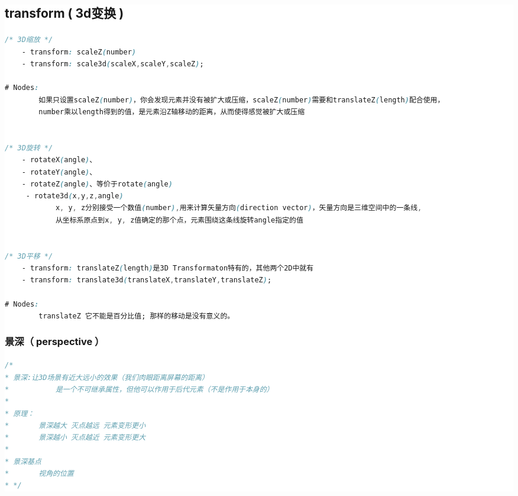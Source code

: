 ## transform ( 3d变换 )



```css
/* 3D缩放 */
	- transform: scaleZ(number)
	- transform: scale3d(scaleX,scaleY,scaleZ);

# Nodes: 
		如果只设置scaleZ(number)，你会发现元素并没有被扩大或压缩，scaleZ(number)需要和translateZ(length)配合使用，
		number乘以length得到的值，是元素沿Z轴移动的距离，从而使得感觉被扩大或压缩 


/* 3D旋转 */
    - rotateX(angle)、
    - rotateY(angle)、
    - rotateZ(angle)、等价于rotate(angle) 
    ￼- rotate3d(x,y,z,angle)
			x, y, z分别接受一个数值(number),用来计算矢量方向(direction vector)，矢量方向是三维空间中的一条线, 
			从坐标系原点到x, y, z值确定的那个点，元素围绕这条线旋转angle指定的值


/* 3D平移 */
	- transform: translateZ(length)是3D Transformaton特有的，其他两个2D中就有
	- transform: translate3d(translateX,translateY,translateZ);

# Nodes: 
		translateZ 它不能是百分比值; 那样的移动是没有意义的。

```





### 景深（ perspective ）

```css
/*
* 景深:让3D场景有近大远小的效果（我们肉眼距离屏幕的距离）
* 			是一个不可继承属性，但他可以作用于后代元素（不是作用于本身的）
* 
* 原理：
* 		景深越大 灭点越远 元素变形更小	
* 		景深越小 灭点越近 元素变形更大
* 
* 景深基点
* 		视角的位置
* */
```




